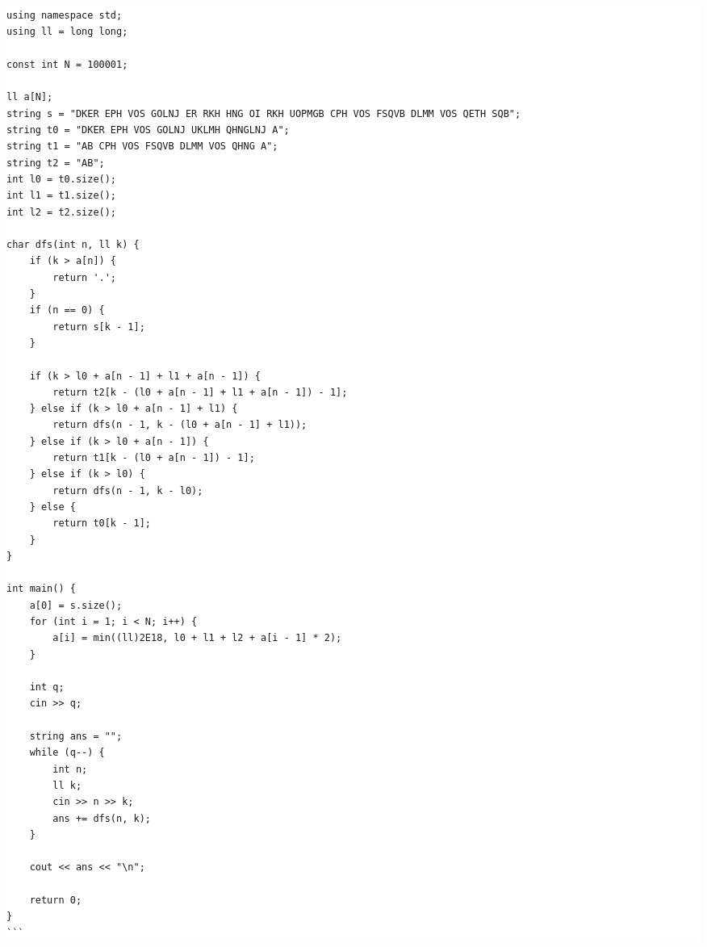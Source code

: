     using namespace std;
    using ll = long long;
    
    const int N = 100001;
    
    ll a[N];
    string s = "DKER EPH VOS GOLNJ ER RKH HNG OI RKH UOPMGB CPH VOS FSQVB DLMM VOS QETH SQB";
    string t0 = "DKER EPH VOS GOLNJ UKLMH QHNGLNJ A";
    string t1 = "AB CPH VOS FSQVB DLMM VOS QHNG A";
    string t2 = "AB";
    int l0 = t0.size();
    int l1 = t1.size();
    int l2 = t2.size();
    
    char dfs(int n, ll k) {
        if (k > a[n]) {
            return '.';
        }
        if (n == 0) {
            return s[k - 1];
        }
    
        if (k > l0 + a[n - 1] + l1 + a[n - 1]) {
            return t2[k - (l0 + a[n - 1] + l1 + a[n - 1]) - 1];
        } else if (k > l0 + a[n - 1] + l1) {
            return dfs(n - 1, k - (l0 + a[n - 1] + l1));
        } else if (k > l0 + a[n - 1]) {
            return t1[k - (l0 + a[n - 1]) - 1];
        } else if (k > l0) {
            return dfs(n - 1, k - l0);
        } else {
            return t0[k - 1];
        }
    }
    
    int main() {
        a[0] = s.size();
        for (int i = 1; i < N; i++) {
            a[i] = min((ll)2E18, l0 + l1 + l2 + a[i - 1] * 2);
        }
    
        int q;
        cin >> q;
    
        string ans = "";
        while (q--) {
            int n;
            ll k;
            cin >> n >> k;
            ans += dfs(n, k);
        }
    
        cout << ans << "\n";
    
        return 0;
    }
    ```


[^adv]: [Divide-and-conquer algorithm | WIKIPEDIA - (en.wikipedia.org)](https://en.wikipedia.org/wiki/Divide-and-conquer_algorithm#Advantages)